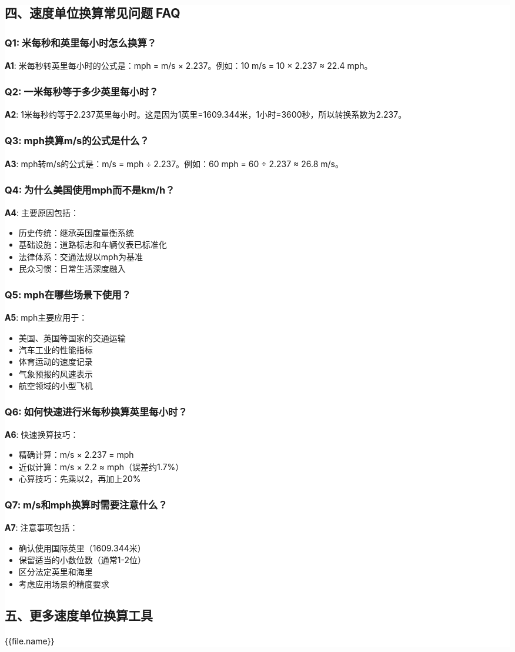 ## 四、速度单位换算常见问题 FAQ

### Q1: 米每秒和英里每小时怎么换算？
**A1**: 米每秒转英里每小时的公式是：mph = m/s × 2.237。例如：10 m/s = 10 × 2.237 ≈ 22.4 mph。

### Q2: 一米每秒等于多少英里每小时？
**A2**: 1米每秒约等于2.237英里每小时。这是因为1英里=1609.344米，1小时=3600秒，所以转换系数为2.237。

### Q3: mph换算m/s的公式是什么？
**A3**: mph转m/s的公式是：m/s = mph ÷ 2.237。例如：60 mph = 60 ÷ 2.237 ≈ 26.8 m/s。

### Q4: 为什么美国使用mph而不是km/h？
**A4**: 主要原因包括：
- 历史传统：继承英国度量衡系统
- 基础设施：道路标志和车辆仪表已标准化
- 法律体系：交通法规以mph为基准
- 民众习惯：日常生活深度融入

### Q5: mph在哪些场景下使用？
**A5**: mph主要应用于：
- 美国、英国等国家的交通运输
- 汽车工业的性能指标
- 体育运动的速度记录
- 气象预报的风速表示
- 航空领域的小型飞机

### Q6: 如何快速进行米每秒换算英里每小时？
**A6**: 快速换算技巧：
- 精确计算：m/s × 2.237 = mph
- 近似计算：m/s × 2.2 ≈ mph（误差约1.7%）
- 心算技巧：先乘以2，再加上20%

### Q7: m/s和mph换算时需要注意什么？
**A7**: 注意事项包括：
- 确认使用国际英里（1609.344米）
- 保留适当的小数位数（通常1-2位）
- 区分法定英里和海里
- 考虑应用场景的精度要求

## 五、更多速度单位换算工具
<n-grid x-gap="12" :cols="2">
  <n-gi v-for="(file, index) in Speed" :key="index">
    <n-button
      text
      tag="a"
      :href="file.path"
      type="info"
    >
      {{file.name}}
    </n-button>
  </n-gi>
</n-grid>